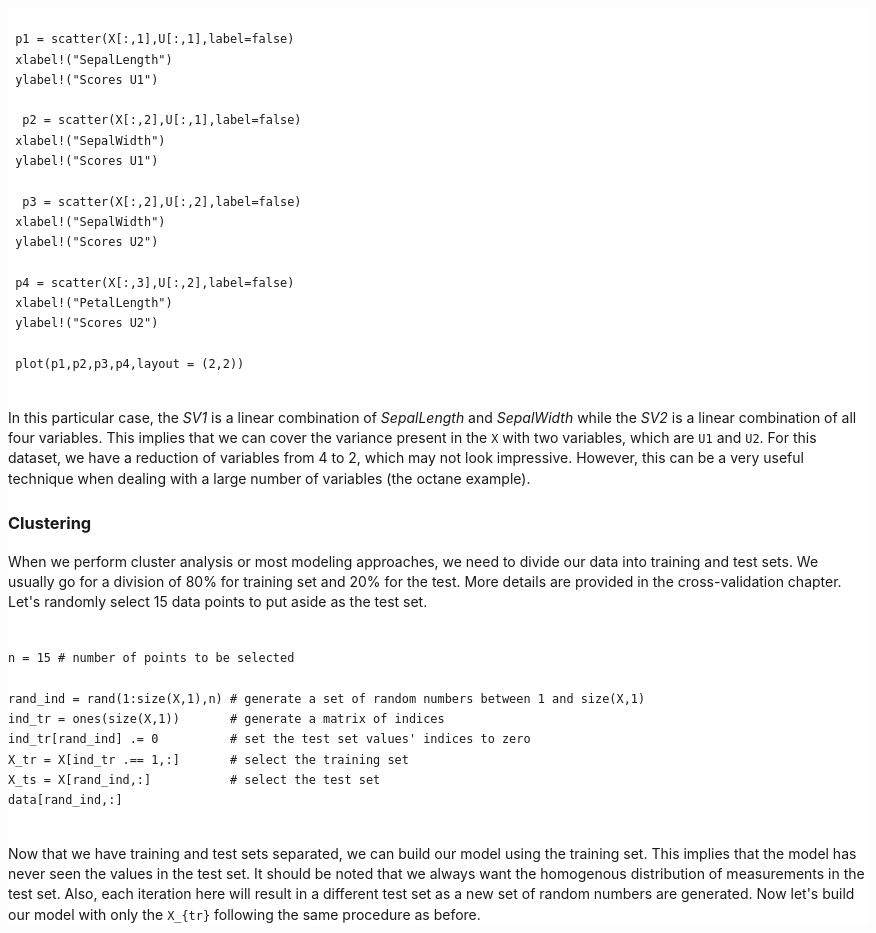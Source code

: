 ```@example iris

 p1 = scatter(X[:,1],U[:,1],label=false)
 xlabel!("SepalLength")
 ylabel!("Scores U1")

  p2 = scatter(X[:,2],U[:,1],label=false)
 xlabel!("SepalWidth")
 ylabel!("Scores U1")

  p3 = scatter(X[:,2],U[:,2],label=false)
 xlabel!("SepalWidth")
 ylabel!("Scores U2")

 p4 = scatter(X[:,3],U[:,2],label=false)
 xlabel!("PetalLength")
 ylabel!("Scores U2")

 plot(p1,p2,p3,p4,layout = (2,2))
 

```
In this particular case, the *SV1* is a linear combination of *SepalLength* and *SepalWidth* while the *SV2* is a linear combination of all four variables. This implies that we can cover the variance present in the ``X`` with two variables, which are ``U1`` and ``U2``. For this dataset, we have a reduction of variables from 4 to 2, which may not look impressive. However, this can be a very useful technique when dealing with a large number of variables (the octane example).

### Clustering 

When we perform cluster analysis or most modeling approaches, we need to divide our data into training and test sets. We usually go for a division of 80% for training set and 20% for the test. More details are provided in the cross-validation chapter. Let's randomly select 15 data points to put aside as the test set. 

```@example iris

n = 15 # number of points to be selected

rand_ind = rand(1:size(X,1),n) # generate a set of random numbers between 1 and size(X,1)
ind_tr = ones(size(X,1))       # generate a matrix of indices 
ind_tr[rand_ind] .= 0          # set the test set values' indices to zero 
X_tr = X[ind_tr .== 1,:]       # select the training set
X_ts = X[rand_ind,:]           # select the test set
data[rand_ind,:]


```
Now that we have training and test sets separated, we can build our model using the training set. This implies that the model has never seen the values in the test set. It should be noted that we always want the homogenous distribution of measurements in the test set. Also, each iteration here will result in a different test set as a new set of random numbers are generated. 
Now let's build our model with only the ``X_{tr}`` following the same procedure as before. 
